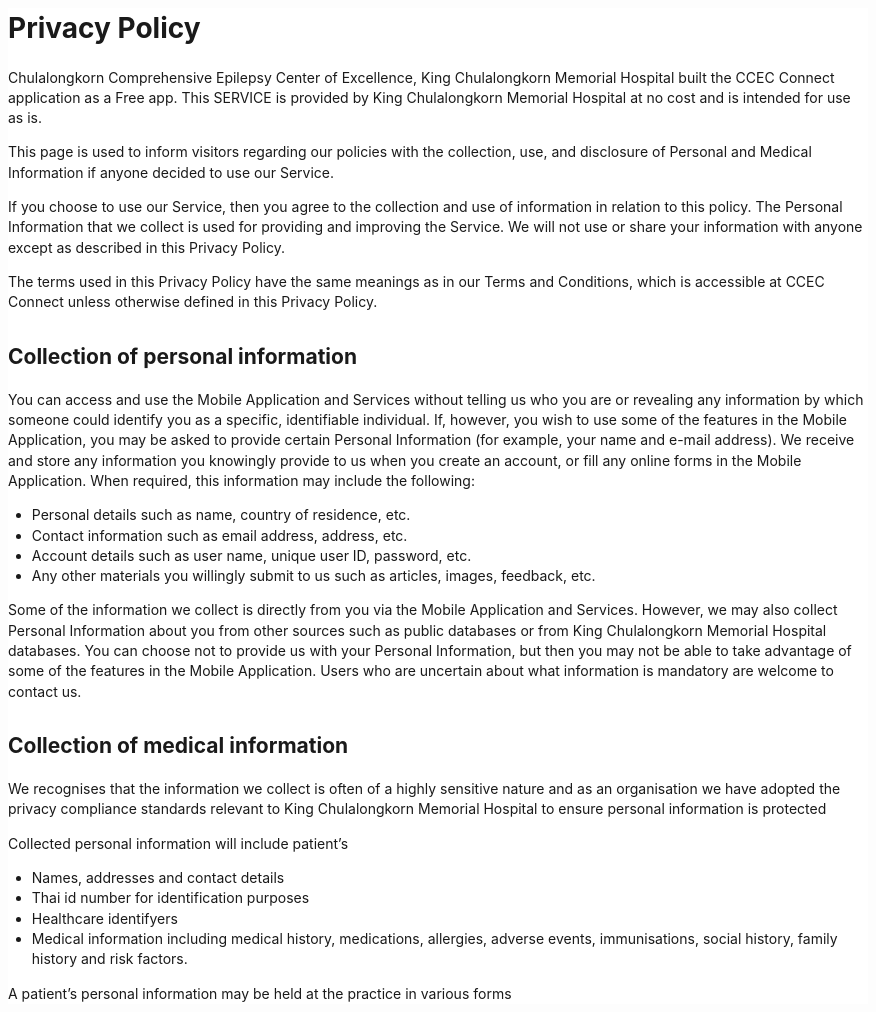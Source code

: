 # Privacy Policy

Chulalongkorn Comprehensive Epilepsy Center of Excellence, King Chulalongkorn Memorial Hospital built the CCEC Connect application as a Free app. This SERVICE is provided by King Chulalongkorn Memorial Hospital at no cost and is intended for use as is.

This page is used to inform visitors regarding our policies with the collection, use, and disclosure of Personal and Medical Information if anyone decided to use our Service.

If you choose to use our Service, then you agree to the collection and use of information in relation to this policy. The Personal Information that we collect is used for providing and improving the Service. We will not use or share your information with anyone except as described in this Privacy Policy.

The terms used in this Privacy Policy have the same meanings as in our Terms and Conditions, which is accessible at CCEC Connect unless otherwise defined in this Privacy Policy.

## Collection of personal information

You can access and use the Mobile Application and Services without telling us who you are or revealing any information by which someone could identify you as a specific, identifiable individual. If, however, you wish to use some of the features in the Mobile Application, you may be asked to provide certain Personal Information (for example, your name and e-mail address). We receive and store any information you knowingly provide to us when you create an account, or fill any online forms in the Mobile Application. When required, this information may include the following:

*   Personal details such as name, country of residence, etc.
*   Contact information such as email address, address, etc.
*   Account details such as user name, unique user ID, password, etc.
*   Any other materials you willingly submit to us such as articles, images, feedback, etc.

Some of the information we collect is directly from you via the Mobile Application and Services. However, we may also collect Personal Information about you from other sources such as public databases or from King Chulalongkorn Memorial Hospital databases. You can choose not to provide us with your Personal Information, but then you may not be able to take advantage of some of the features in the Mobile Application. Users who are uncertain about what information is mandatory are welcome to contact us.

## Collection of medical information
We recognises that the information we collect is often of a highly sensitive nature and as an organisation we have adopted the privacy compliance standards relevant to King Chulalongkorn Memorial Hospital to ensure personal information is protected

Collected personal information will include patient’s

-   Names, addresses and contact details
-   Thai id number for identification purposes
-   Healthcare identifyers
-   Medical information including medical history, medications, allergies, adverse events, immunisations, social history, family history and risk factors.

A patient’s personal information may be held at the practice in various forms
